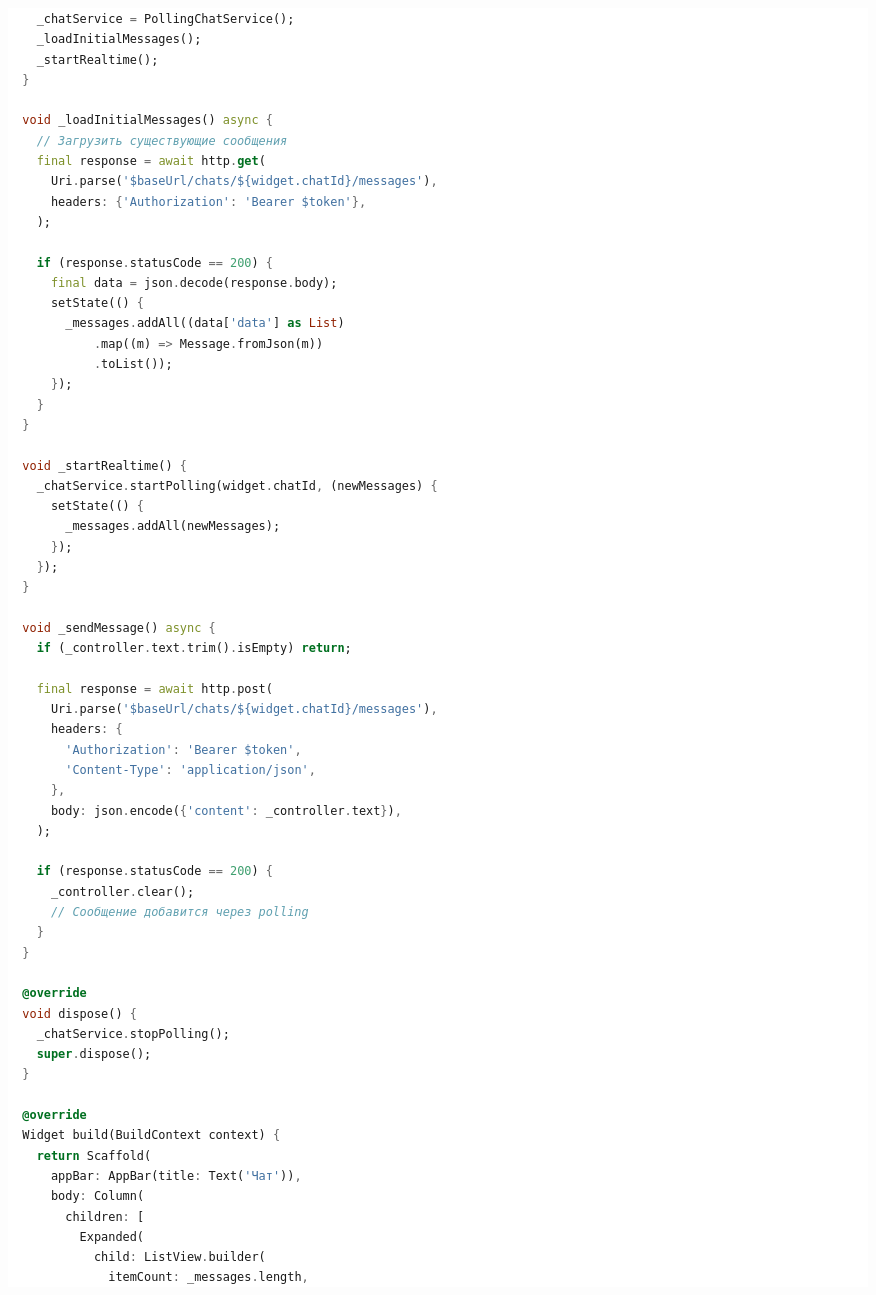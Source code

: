 ```dart
    _chatService = PollingChatService();
    _loadInitialMessages();
    _startRealtime();
  }
  
  void _loadInitialMessages() async {
    // Загрузить существующие сообщения
    final response = await http.get(
      Uri.parse('$baseUrl/chats/${widget.chatId}/messages'),
      headers: {'Authorization': 'Bearer $token'},
    );
    
    if (response.statusCode == 200) {
      final data = json.decode(response.body);
      setState(() {
        _messages.addAll((data['data'] as List)
            .map((m) => Message.fromJson(m))
            .toList());
      });
    }
  }
  
  void _startRealtime() {
    _chatService.startPolling(widget.chatId, (newMessages) {
      setState(() {
        _messages.addAll(newMessages);
      });
    });
  }
  
  void _sendMessage() async {
    if (_controller.text.trim().isEmpty) return;
    
    final response = await http.post(
      Uri.parse('$baseUrl/chats/${widget.chatId}/messages'),
      headers: {
        'Authorization': 'Bearer $token',
        'Content-Type': 'application/json',
      },
      body: json.encode({'content': _controller.text}),
    );
    
    if (response.statusCode == 200) {
      _controller.clear();
      // Сообщение добавится через polling
    }
  }
  
  @override
  void dispose() {
    _chatService.stopPolling();
    super.dispose();
  }
  
  @override
  Widget build(BuildContext context) {
    return Scaffold(
      appBar: AppBar(title: Text('Чат')),
      body: Column(
        children: [
          Expanded(
            child: ListView.builder(
              itemCount: _messages.length,
```